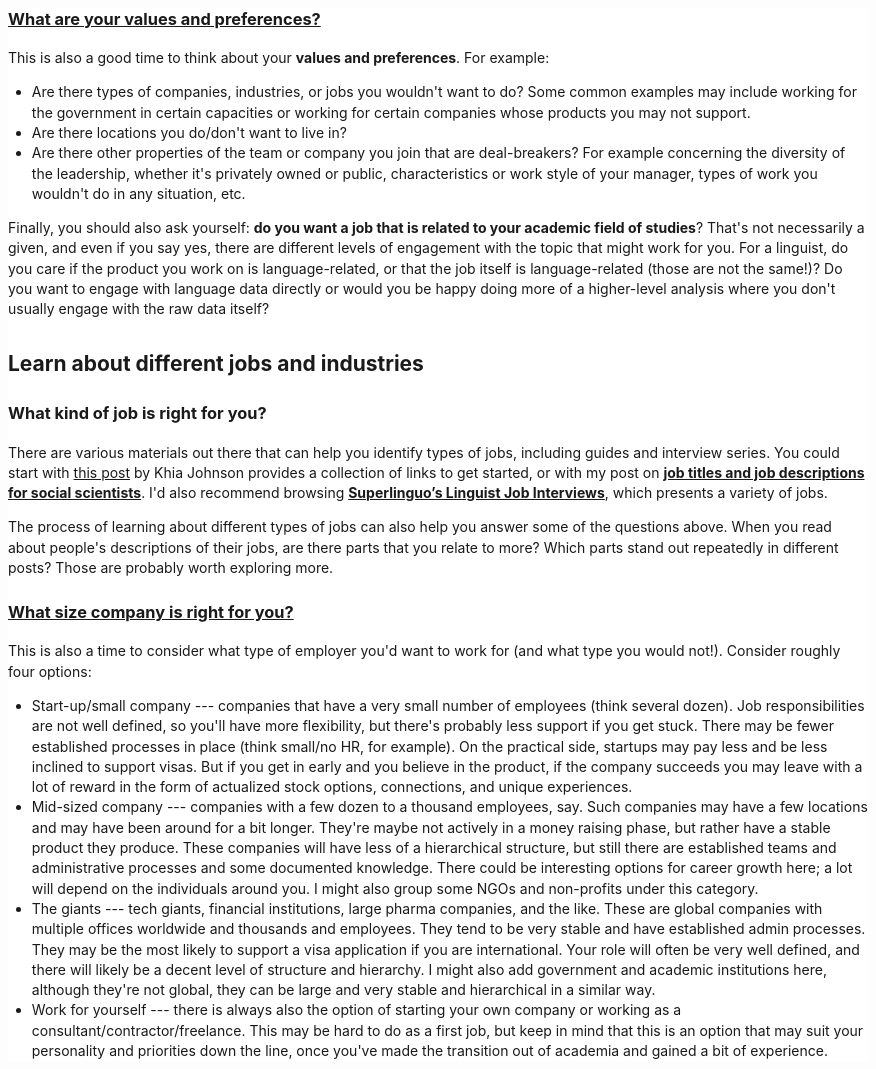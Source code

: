 ### [What are your values and preferences?](#values) 

This is also a good time to think about your **values and preferences**. For example:  

* Are there types of companies, industries, or jobs you wouldn't want to do? Some common examples may include working for the government in certain capacities or working for certain companies whose products you may not support. 
* Are there locations you do/don't want to live in?
* Are there other properties of the team or company you join that are deal-breakers? For example concerning the diversity of the leadership, whether it's privately owned or public, characteristics or work style of your manager, types of work you wouldn't do in any situation, etc. 

Finally, you should also ask yourself: **do you want a job that is related to your academic field of studies**? That's not necessarily a given, and even if you say yes, there are different levels of engagement with the topic that might work for you. For a linguist, do you care if the product you work on is language-related, or that the job itself is language-related (those are not the same!)? Do you want to engage with language data directly or would you be happy doing more of a higher-level analysis where you don't usually engage with the raw data itself? 

## Learn about different jobs and industries

### What kind of job is right for you? 

There are various materials out there that can help you identify types of jobs, including guides and interview series. You could start with [this post](https://www.khiajohnson.com/post/2022/getting-a-start-in-tech/) by Khia Johnson provides a collection of links to get started, or with my post on [**job titles and job descriptions for social scientists**](https://hkotek.com/blog/altac-jobs-for-social-scientists/). I'd also recommend browsing [**Superlinguo’s Linguist Job Interviews**](https://www.superlinguo.com/post/173873032222/superlinguo-linguist-job-interviews-full-list), which presents a variety of jobs. 

The process of learning about different types of jobs can also help you answer some of the questions above. When you read about people's descriptions of their jobs, are there parts that you relate to more? Which parts stand out repeatedly in different posts? Those are probably worth exploring more.

### [What size company is right for you?](#company-size) 

This is also a time to consider what type of employer you'd want to work for (and what type you would not!). Consider roughly four options:  

* Start-up/small company --- companies that have a very small number of employees (think several dozen). Job responsibilities are not well defined, so you'll have more flexibility, but there's probably less support if you get stuck. There may be fewer established processes in place (think small/no HR, for example). On the practical side, startups may pay less and be less inclined to support visas. But if you get in early and you believe in the product, if the company succeeds you may leave with a lot of reward in the form of actualized stock options, connections, and unique experiences. 
* Mid-sized company --- companies with a few dozen to a thousand employees, say. Such companies may have a few locations and may have been around for a bit longer. They're maybe not actively in a money raising phase, but rather have a stable product they produce. These companies will have less of a hierarchical structure, but still there are established teams and administrative processes and some documented knowledge. There could be interesting options for career growth here; a lot will depend on the individuals around you. I might also group some NGOs and non-profits under this category. 
* The giants --- tech giants, financial institutions, large pharma companies, and the like. These are global companies with multiple offices worldwide and thousands and employees. They tend to be very stable and have established admin processes. They may be the most likely to support a visa application if you are international. Your role will often be very well defined, and there will likely be a decent level of structure and hierarchy. I might also add government and academic institutions here, although they're not global, they can be large and very stable and hierarchical in a similar way. 
* Work for yourself --- there is always also the option of starting your own company or working as a consultant/contractor/freelance. This may be hard to do as a first job, but keep in mind that this is an option that may suit your personality and priorities down the line, once you've made the transition out of academia and gained a bit of experience. 
